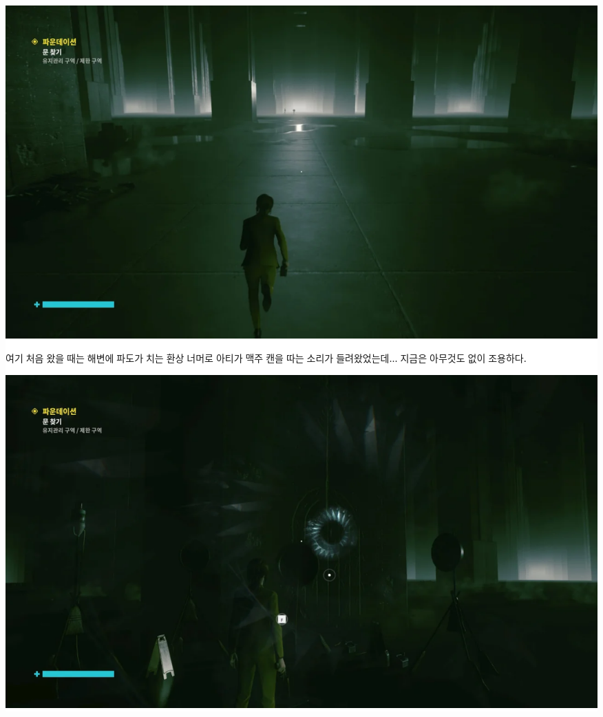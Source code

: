 ![](009.webp)

여기 처음 왔을 때는 해변에 파도가 치는 환상 너머로 아티가 맥주 캔을 따는 소리가 들려왔었는데... 지금은 아무것도 없이 조용하다.

![](010.webp)
